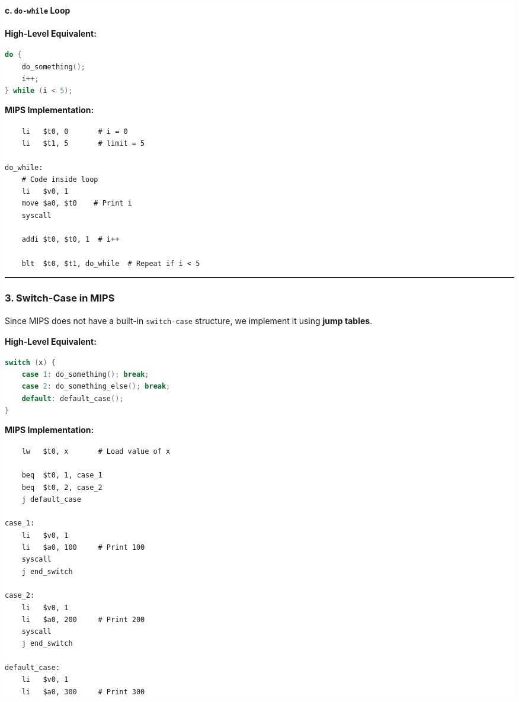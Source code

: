
#### **c. `do-while` Loop**

**High-Level Equivalent:**

```c
do {
    do_something();
    i++;
} while (i < 5);
```

**MIPS Implementation:**

```assembly
    li   $t0, 0       # i = 0
    li   $t1, 5       # limit = 5

do_while:
    # Code inside loop
    li   $v0, 1
    move $a0, $t0    # Print i
    syscall

    addi $t0, $t0, 1  # i++

    blt  $t0, $t1, do_while  # Repeat if i < 5
```

---

### **3. Switch-Case in MIPS**

Since MIPS does not have a built-in `switch-case` structure, we implement it using **jump tables**.

**High-Level Equivalent:**

```c
switch (x) {
    case 1: do_something(); break;
    case 2: do_something_else(); break;
    default: default_case();
}
```

**MIPS Implementation:**

```assembly
    lw   $t0, x       # Load value of x

    beq  $t0, 1, case_1
    beq  $t0, 2, case_2
    j default_case

case_1:
    li   $v0, 1
    li   $a0, 100     # Print 100
    syscall
    j end_switch

case_2:
    li   $v0, 1
    li   $a0, 200     # Print 200
    syscall
    j end_switch

default_case:
    li   $v0, 1
    li   $a0, 300     # Print 300
```